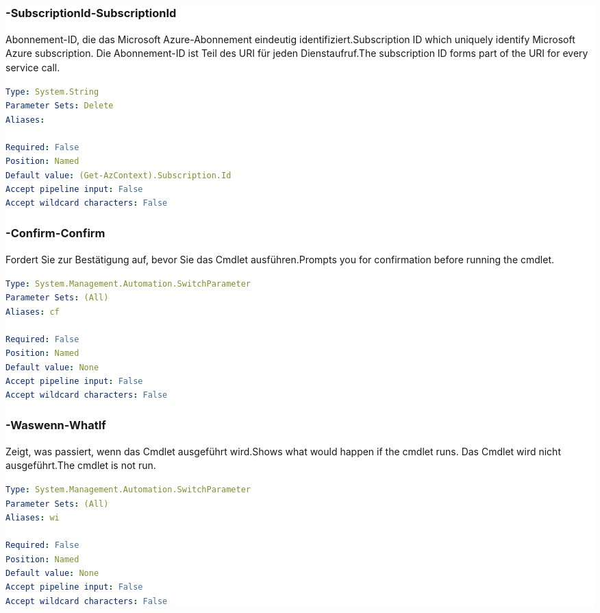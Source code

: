 ### <span data-ttu-id="6dc49-129">-SubscriptionId</span><span class="sxs-lookup"><span data-stu-id="6dc49-129">-SubscriptionId</span></span>
<span data-ttu-id="6dc49-130">Abonnement-ID, die das Microsoft Azure-Abonnement eindeutig identifiziert.</span><span class="sxs-lookup"><span data-stu-id="6dc49-130">Subscription ID which uniquely identify Microsoft Azure subscription.</span></span>
<span data-ttu-id="6dc49-131">Die Abonnement-ID ist Teil des URI für jeden Dienstaufruf.</span><span class="sxs-lookup"><span data-stu-id="6dc49-131">The subscription ID forms part of the URI for every service call.</span></span>

```yaml
Type: System.String
Parameter Sets: Delete
Aliases:

Required: False
Position: Named
Default value: (Get-AzContext).Subscription.Id
Accept pipeline input: False
Accept wildcard characters: False
```

### <span data-ttu-id="6dc49-132">-Confirm</span><span class="sxs-lookup"><span data-stu-id="6dc49-132">-Confirm</span></span>
<span data-ttu-id="6dc49-133">Fordert Sie zur Bestätigung auf, bevor Sie das Cmdlet ausführen.</span><span class="sxs-lookup"><span data-stu-id="6dc49-133">Prompts you for confirmation before running the cmdlet.</span></span>

```yaml
Type: System.Management.Automation.SwitchParameter
Parameter Sets: (All)
Aliases: cf

Required: False
Position: Named
Default value: None
Accept pipeline input: False
Accept wildcard characters: False
```

### <span data-ttu-id="6dc49-134">-Waswenn</span><span class="sxs-lookup"><span data-stu-id="6dc49-134">-WhatIf</span></span>
<span data-ttu-id="6dc49-135">Zeigt, was passiert, wenn das Cmdlet ausgeführt wird.</span><span class="sxs-lookup"><span data-stu-id="6dc49-135">Shows what would happen if the cmdlet runs.</span></span>
<span data-ttu-id="6dc49-136">Das Cmdlet wird nicht ausgeführt.</span><span class="sxs-lookup"><span data-stu-id="6dc49-136">The cmdlet is not run.</span></span>

```yaml
Type: System.Management.Automation.SwitchParameter
Parameter Sets: (All)
Aliases: wi

Required: False
Position: Named
Default value: None
Accept pipeline input: False
Accept wildcard characters: False
```
